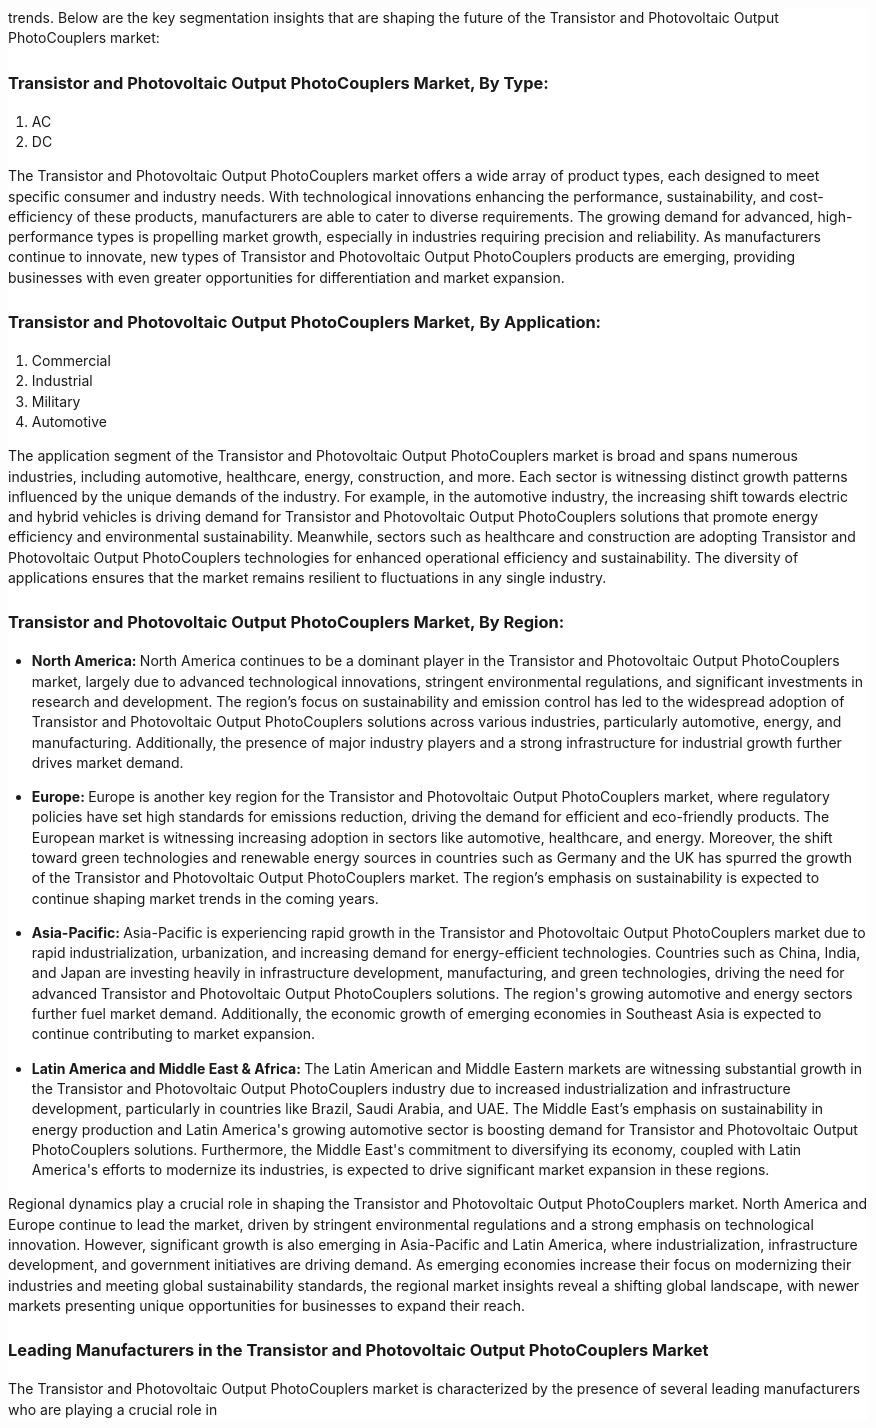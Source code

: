 trends. Below are the key segmentation insights that are shaping the future of the Transistor and Photovoltaic Output PhotoCouplers market:</p><h3><strong>Transistor and Photovoltaic Output PhotoCouplers Market, By Type:<br /></strong></h3><ol><li>AC<li> DC</li></ol><p>The Transistor and Photovoltaic Output PhotoCouplers market offers a wide array of product types, each designed to meet specific consumer and industry needs. With technological innovations enhancing the performance, sustainability, and cost-efficiency of these products, manufacturers are able to cater to diverse requirements. The growing demand for advanced, high-performance types is propelling market growth, especially in industries requiring precision and reliability. As manufacturers continue to innovate, new types of Transistor and Photovoltaic Output PhotoCouplers products are emerging, providing businesses with even greater opportunities for differentiation and market expansion.</p><h3>Transistor and Photovoltaic Output PhotoCouplers Market,&nbsp;By Application:</h3><ol><li>Commercial<li> Industrial<li> Military<li> Automotive</li></ol><p>The application segment of the Transistor and Photovoltaic Output PhotoCouplers market is broad and spans numerous industries, including automotive, healthcare, energy, construction, and more. Each sector is witnessing distinct growth patterns influenced by the unique demands of the industry. For example, in the automotive industry, the increasing shift towards electric and hybrid vehicles is driving demand for Transistor and Photovoltaic Output PhotoCouplers solutions that promote energy efficiency and environmental sustainability. Meanwhile, sectors such as healthcare and construction are adopting Transistor and Photovoltaic Output PhotoCouplers technologies for enhanced operational efficiency and sustainability. The diversity of applications ensures that the market remains resilient to fluctuations in any single industry.</p><h3>Transistor and Photovoltaic Output PhotoCouplers Market, By Region:</h3><ul><li><p><strong>North America:&nbsp;</strong>North America continues to be a dominant player in the Transistor and Photovoltaic Output PhotoCouplers market, largely due to advanced technological innovations, stringent environmental regulations, and significant investments in research and development. The region&rsquo;s focus on sustainability and emission control has led to the widespread adoption of Transistor and Photovoltaic Output PhotoCouplers solutions across various industries, particularly automotive, energy, and manufacturing. Additionally, the presence of major industry players and a strong infrastructure for industrial growth further drives market demand.</p></li><li><p><strong><strong>Europe:&nbsp;</strong></strong>Europe is another key region for the Transistor and Photovoltaic Output PhotoCouplers market, where regulatory policies have set high standards for emissions reduction, driving the demand for efficient and eco-friendly products. The European market is witnessing increasing adoption in sectors like automotive, healthcare, and energy. Moreover, the shift toward green technologies and renewable energy sources in countries such as Germany and the UK has spurred the growth of the Transistor and Photovoltaic Output PhotoCouplers market. The region&rsquo;s emphasis on sustainability is expected to continue shaping market trends in the coming years.</p></li><li><p><strong><strong>Asia-Pacific:&nbsp;</strong></strong>Asia-Pacific is experiencing rapid growth in the Transistor and Photovoltaic Output PhotoCouplers market due to rapid industrialization, urbanization, and increasing demand for energy-efficient technologies. Countries such as China, India, and Japan are investing heavily in infrastructure development, manufacturing, and green technologies, driving the need for advanced Transistor and Photovoltaic Output PhotoCouplers solutions. The region's growing automotive and energy sectors further fuel market demand. Additionally, the economic growth of emerging economies in Southeast Asia is expected to continue contributing to market expansion.</p></li><li><p><strong><strong>Latin America and Middle East &amp; Africa:&nbsp;</strong></strong>The Latin American and Middle Eastern markets are witnessing substantial growth in the Transistor and Photovoltaic Output PhotoCouplers industry due to increased industrialization and infrastructure development, particularly in countries like Brazil, Saudi Arabia, and UAE. The Middle East&rsquo;s emphasis on sustainability in energy production and Latin America's growing automotive sector is boosting demand for Transistor and Photovoltaic Output PhotoCouplers solutions. Furthermore, the Middle East's commitment to diversifying its economy, coupled with Latin America's efforts to modernize its industries, is expected to drive significant market expansion in these regions.</p></li></ul><p>Regional dynamics play a crucial role in shaping the Transistor and Photovoltaic Output PhotoCouplers market. North America and Europe continue to lead the market, driven by stringent environmental regulations and a strong emphasis on technological innovation. However, significant growth is also emerging in Asia-Pacific and Latin America, where industrialization, infrastructure development, and government initiatives are driving demand. As emerging economies increase their focus on modernizing their industries and meeting global sustainability standards, the regional market insights reveal a shifting global landscape, with newer markets presenting unique opportunities for businesses to expand their reach.</p><h3><strong>Leading Manufacturers in the Transistor and Photovoltaic Output PhotoCouplers Market</strong></h3><p>The Transistor and Photovoltaic Output PhotoCouplers market is characterized by the presence of several leading manufacturers who are playing a crucial role in